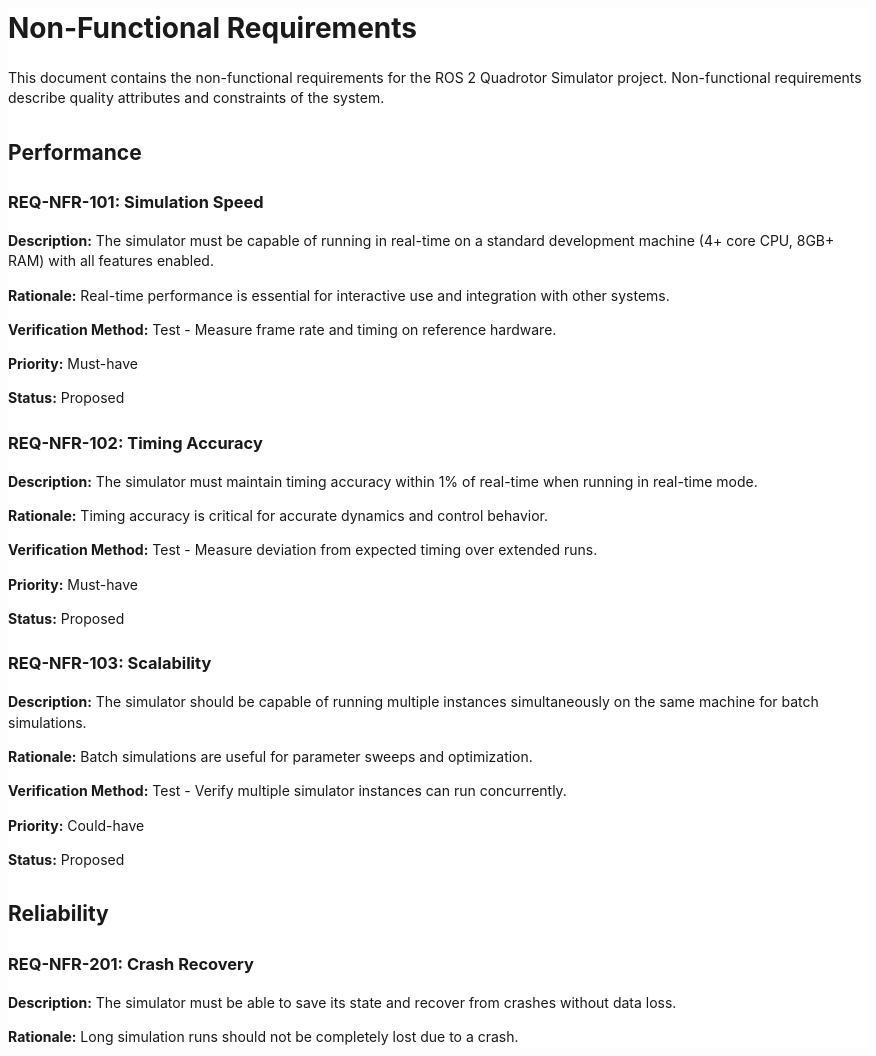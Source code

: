 # Non-Functional Requirements

This document contains the non-functional requirements for the ROS 2 Quadrotor Simulator project. Non-functional requirements describe quality attributes and constraints of the system.

## Performance

### REQ-NFR-101: Simulation Speed

**Description:** The simulator must be capable of running in real-time on a standard development machine (4+ core CPU, 8GB+ RAM) with all features enabled.

**Rationale:** Real-time performance is essential for interactive use and integration with other systems.

**Verification Method:** Test - Measure frame rate and timing on reference hardware.

**Priority:** Must-have

**Status:** Proposed

### REQ-NFR-102: Timing Accuracy

**Description:** The simulator must maintain timing accuracy within 1% of real-time when running in real-time mode.

**Rationale:** Timing accuracy is critical for accurate dynamics and control behavior.

**Verification Method:** Test - Measure deviation from expected timing over extended runs.

**Priority:** Must-have

**Status:** Proposed

### REQ-NFR-103: Scalability

**Description:** The simulator should be capable of running multiple instances simultaneously on the same machine for batch simulations.

**Rationale:** Batch simulations are useful for parameter sweeps and optimization.

**Verification Method:** Test - Verify multiple simulator instances can run concurrently.

**Priority:** Could-have

**Status:** Proposed

## Reliability

### REQ-NFR-201: Crash Recovery

**Description:** The simulator must be able to save its state and recover from crashes without data loss.

**Rationale:** Long simulation runs should not be completely lost due to a crash.
